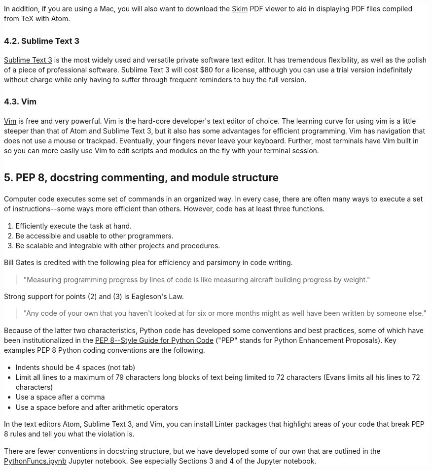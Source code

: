 In addition, if you are using a Mac, you will also want to download the [Skim](http://skim-app.sourceforge.net) PDF viewer to aid in displaying PDF files compiled from TeX with Atom.


### 4.2. Sublime Text 3

[Sublime Text 3](https://www.sublimetext.com) is the most widely used and versatile private software text editor. It has tremendous flexibility, as well as the polish of a piece of professional software. Sublime Text 3 will cost $80 for a license, although you can use a trial version indefinitely without charge while only having to suffer through frequent reminders to buy the full version.


### 4.3. Vim

[Vim](http://www.vim.org) is free and very powerful. Vim is the hard-core developer's text editor of choice. The learning curve for using vim is a little steeper than that of Atom and Sublime Text 3, but it also has some advantages for efficient programming. Vim has navigation that does not use a mouse or trackpad. Eventually, your fingers never leave your keyboard. Further, most terminals have Vim built in so you can more easily use Vim to edit scripts and modules on the fly with your terminal session.


## 5. PEP 8, docstring commenting, and module structure

Computer code executes some set of commands in an organized way. In every case, there are often many ways to execute a set of instructions--some ways more efficient than others. However, code has at least three functions.

1. Efficiently execute the task at hand.
2. Be accessible and usable to other programmers.
3. Be scalable and integrable with other projects and procedures.

Bill Gates is credited with the following plea for efficiency and parsimony in code writing.

> "Measuring programming progress by lines of code is like measuring aircraft building progress by weight."

Strong support for points (2) and (3) is Eagleson's Law.

> "Any code of your own that you haven't looked at for six or more months might as well have been written by someone else."

Because of the latter two characteristics, Python code has developed some conventions and best practices, some of which have been institutionalized in the [PEP 8--Style Guide for Python Code](https://www.python.org/dev/peps/pep-0008/) ("PEP" stands for Python Enhancement Proposals). Key examples PEP 8 Python coding conventions are the following.

* Indents should be 4 spaces (not tab)
* Limit all lines to a maximum of 79 characters long blocks of text being limited to 72 characters (Evans limits all his lines to 72 characters)
* Use a space after a comma
* Use a space before and after arithmetic operators

In the text editors Atom, Sublime Text 3, and Vim, you can install Linter packages that highlight areas of your code that break PEP 8 rules and tell you what the violation is.

There are fewer conventions in docstring structure, but we have developed some of our own that are outlined in the [PythonFuncs.ipynb](https://github.com/OpenSourceMacro/BootCamp2019/blob/master/Tutorials/PythonFuncs.ipynb) Jupyter notebook. See especially Sections 3 and 4 of the Jupyter notebook.
